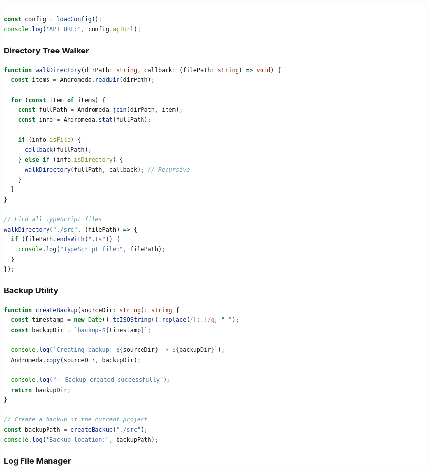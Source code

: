 ```typescript

const config = loadConfig();
console.log("API URL:", config.apiUrl);
```

### Directory Tree Walker

```typescript
function walkDirectory(dirPath: string, callback: (filePath: string) => void) {
  const items = Andromeda.readDir(dirPath);
  
  for (const item of items) {
    const fullPath = Andromeda.join(dirPath, item);
    const info = Andromeda.stat(fullPath);
    
    if (info.isFile) {
      callback(fullPath);
    } else if (info.isDirectory) {
      walkDirectory(fullPath, callback); // Recursive
    }
  }
}

// Find all TypeScript files
walkDirectory("./src", (filePath) => {
  if (filePath.endsWith(".ts")) {
    console.log("TypeScript file:", filePath);
  }
});
```

### Backup Utility

```typescript
function createBackup(sourceDir: string): string {
  const timestamp = new Date().toISOString().replace(/[:.]/g, "-");
  const backupDir = `backup-${timestamp}`;
  
  console.log(`Creating backup: ${sourceDir} -> ${backupDir}`);
  Andromeda.copy(sourceDir, backupDir);
  
  console.log("✅ Backup created successfully");
  return backupDir;
}

// Create a backup of the current project
const backupPath = createBackup("./src");
console.log("Backup location:", backupPath);
```

### Log File Manager
